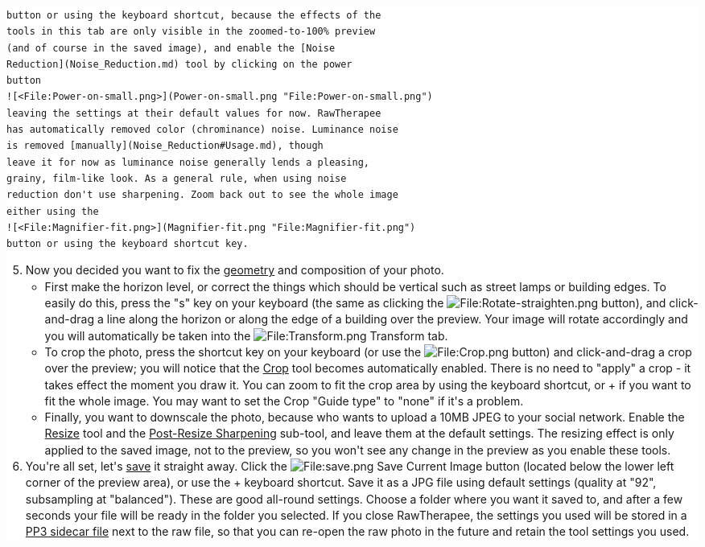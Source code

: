     button or using the keyboard shortcut, because the effects of the
    tools in this tab are only visible in the zoomed-to-100% preview
    (and of course in the saved image), and enable the [Noise
    Reduction](Noise_Reduction.md) tool by clicking on the power
    button
    ![<File:Power-on-small.png>](Power-on-small.png "File:Power-on-small.png")
    leaving the settings at their default values for now. RawTherapee
    has automatically removed color (chrominance) noise. Luminance noise
    is removed [manually](Noise_Reduction#Usage.md), though
    leave it for now as luminance noise generally lends a pleasing,
    grainy, film-like look. As a general rule, when using noise
    reduction don't use sharpening. Zoom back out to see the whole image
    either using the
    ![<File:Magnifier-fit.png>](Magnifier-fit.png "File:Magnifier-fit.png")
    button or using the keyboard shortcut key.
5.  Now you decided you want to fix the
    [geometry](Lens/Geometry.md) and composition of your photo.
    - First make the horizon level, or correct the things which should
      be vertical such as street lamps or building edges. To easily do
      this, press the "s" key on your keyboard (the same as clicking the
      ![<File:Rotate-straighten.png>](Rotate-straighten.png "File:Rotate-straighten.png")
      button), and click-and-drag a line along the horizon or along the
      edge of a building over the preview. Your image will rotate
      accordingly and you will automatically be taken into the
      ![<File:Transform.png>](Transform.png "File:Transform.png")
      Transform tab.
    - To crop the photo, press the shortcut key on your keyboard (or use
      the ![<File:Crop.png>](Crop.png "File:Crop.png") button) and
      click-and-drag a crop over the preview; you will notice that the
      [Crop](Crop.md) tool becomes automatically enabled. There
      is no need to "apply" a crop - it takes effect the moment you draw
      it. You can zoom to fit the crop area by using the keyboard
      shortcut, or + if you want to fit the whole image. You may want to
      set the Crop "Guide type" to "none" if it's a problem.
    - Finally, you want to downscale the photo, because who wants to
      upload a 10MB JPEG to your social network. Enable the
      [Resize](Resize.md) tool and the [Post-Resize
      Sharpening](Resize#Post-Resize_Sharpening.md) sub-tool,
      and leave them at the default settings. The resizing effect is
      only applied to the saved image, not to the preview, so you won't
      see any change in the preview as you enable these tools.
6.  You're all set, let's [save](Saving.md) it straight away.
    Click the ![<File:save.png>](save.png "File:save.png") Save Current
    Image button (located below the lower left corner of the preview
    area), or use the + keyboard shortcut. Save it as a JPG file using
    default settings (quality at "92", subsampling at "balanced"). These
    are good all-round settings. Choose a folder where you want it saved
    to, and after a few seconds your file will be ready in the folder
    you selected. If you close RawTherapee, the settings you used will
    be stored in a [PP3 sidecar
    file](Sidecar_Files_-_Processing_Profiles.md) next to the
    raw file, so that you can re-open the raw photo in the future and
    retain the tool settings you used.
